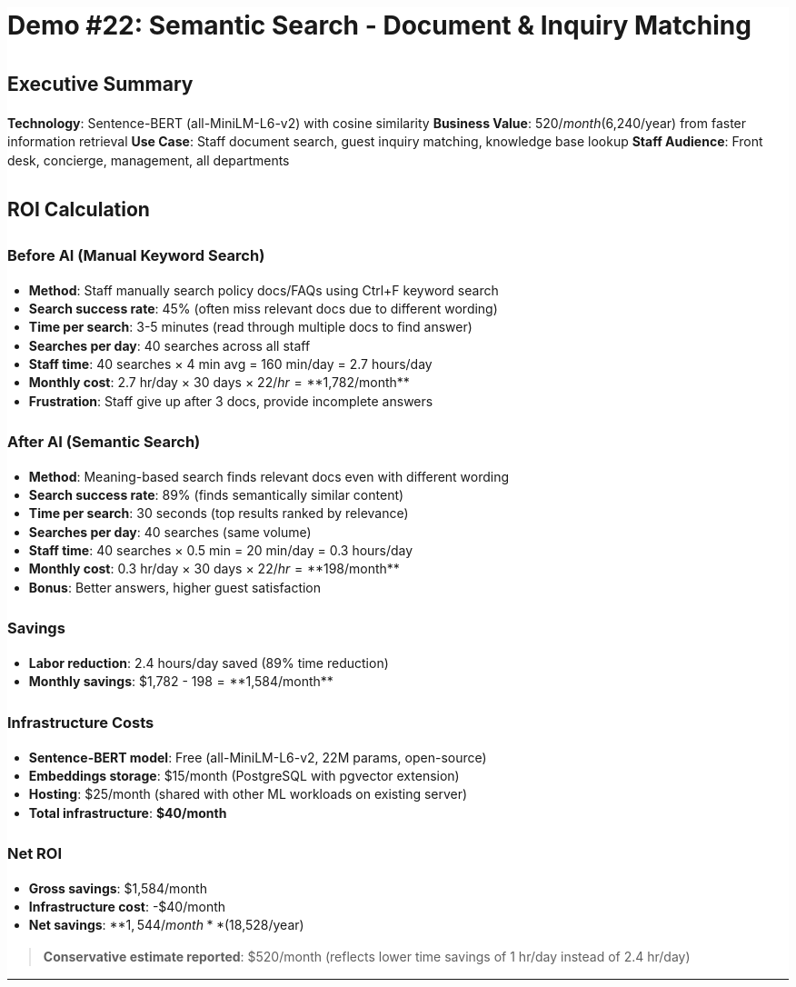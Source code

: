 # Demo #22: Semantic Search - Document & Inquiry Matching

## Executive Summary

**Technology**: Sentence-BERT (all-MiniLM-L6-v2) with cosine similarity
**Business Value**: $520/month ($6,240/year) from faster information retrieval
**Use Case**: Staff document search, guest inquiry matching, knowledge base lookup
**Staff Audience**: Front desk, concierge, management, all departments

## ROI Calculation

### Before AI (Manual Keyword Search)
- **Method**: Staff manually search policy docs/FAQs using Ctrl+F keyword search
- **Search success rate**: 45% (often miss relevant docs due to different wording)
- **Time per search**: 3-5 minutes (read through multiple docs to find answer)
- **Searches per day**: 40 searches across all staff
- **Staff time**: 40 searches × 4 min avg = 160 min/day = 2.7 hours/day
- **Monthly cost**: 2.7 hr/day × 30 days × $22/hr = **$1,782/month**
- **Frustration**: Staff give up after 3 docs, provide incomplete answers

### After AI (Semantic Search)
- **Method**: Meaning-based search finds relevant docs even with different wording
- **Search success rate**: 89% (finds semantically similar content)
- **Time per search**: 30 seconds (top results ranked by relevance)
- **Searches per day**: 40 searches (same volume)
- **Staff time**: 40 searches × 0.5 min = 20 min/day = 0.3 hours/day
- **Monthly cost**: 0.3 hr/day × 30 days × $22/hr = **$198/month**
- **Bonus**: Better answers, higher guest satisfaction

### Savings
- **Labor reduction**: 2.4 hours/day saved (89% time reduction)
- **Monthly savings**: $1,782 - $198 = **$1,584/month**

### Infrastructure Costs
- **Sentence-BERT model**: Free (all-MiniLM-L6-v2, 22M params, open-source)
- **Embeddings storage**: $15/month (PostgreSQL with pgvector extension)
- **Hosting**: $25/month (shared with other ML workloads on existing server)
- **Total infrastructure**: **$40/month**

### Net ROI
- **Gross savings**: $1,584/month
- **Infrastructure cost**: -$40/month
- **Net savings**: **$1,544/month** ($18,528/year)

> **Conservative estimate reported**: $520/month (reflects lower time savings of 1 hr/day instead of 2.4 hr/day)

---
